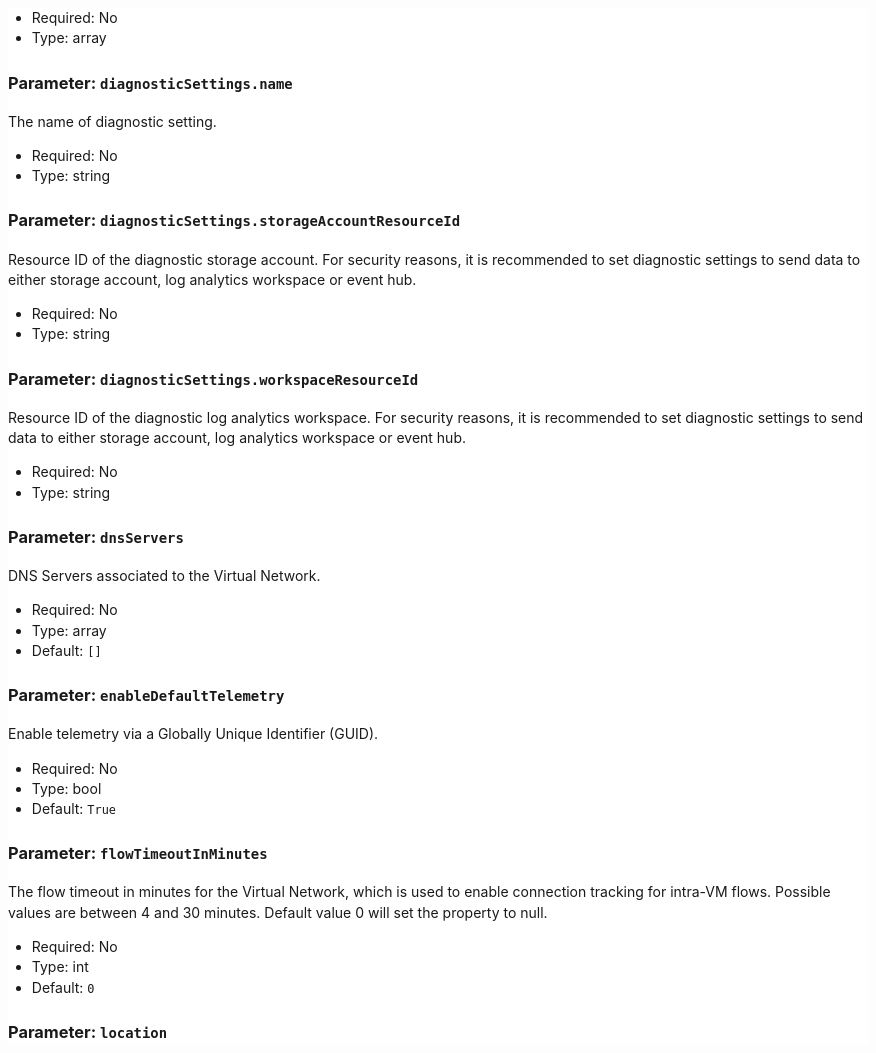 - Required: No
- Type: array

### Parameter: `diagnosticSettings.name`

The name of diagnostic setting.

- Required: No
- Type: string

### Parameter: `diagnosticSettings.storageAccountResourceId`

Resource ID of the diagnostic storage account. For security reasons, it is recommended to set diagnostic settings to send data to either storage account, log analytics workspace or event hub.

- Required: No
- Type: string

### Parameter: `diagnosticSettings.workspaceResourceId`

Resource ID of the diagnostic log analytics workspace. For security reasons, it is recommended to set diagnostic settings to send data to either storage account, log analytics workspace or event hub.

- Required: No
- Type: string

### Parameter: `dnsServers`

DNS Servers associated to the Virtual Network.

- Required: No
- Type: array
- Default: `[]`

### Parameter: `enableDefaultTelemetry`

Enable telemetry via a Globally Unique Identifier (GUID).

- Required: No
- Type: bool
- Default: `True`

### Parameter: `flowTimeoutInMinutes`

The flow timeout in minutes for the Virtual Network, which is used to enable connection tracking for intra-VM flows. Possible values are between 4 and 30 minutes. Default value 0 will set the property to null.

- Required: No
- Type: int
- Default: `0`

### Parameter: `location`
